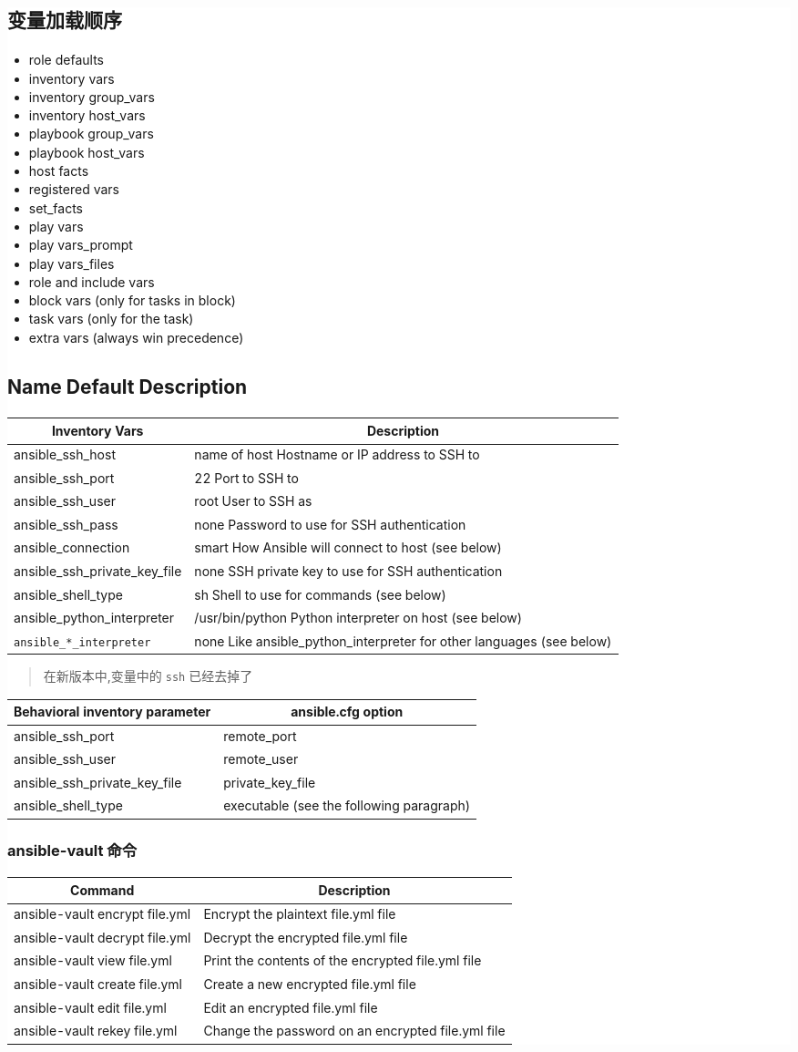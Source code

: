 ## 变量加载顺序
* role defaults
* inventory vars
* inventory group_vars
* inventory host_vars
* playbook group_vars
* playbook host_vars
* host facts
* registered vars
* set_facts
* play vars
* play vars_prompt
* play vars_files
* role and include vars
* block vars (only for tasks in block)
* task vars (only for the task)
* extra vars (always win precedence)

## Name Default Description
Inventory Vars | Description
----|----
ansible_ssh_host | name of host Hostname or IP address to SSH to
ansible_ssh_port | 22 Port to SSH to
ansible_ssh_user | root User to SSH as
ansible_ssh_pass | none Password to use for SSH authentication
ansible_connection | smart How Ansible will connect to host (see below)
ansible_ssh_private_key_file | none SSH private key to use for SSH authentication
ansible_shell_type | sh Shell to use for commands (see below)
ansible_python_interpreter | /usr/bin/python Python interpreter on host (see below)
`ansible_*_interpreter` | none Like ansible_python_interpreter for other languages (see below)

> 在新版本中,变量中的 `ssh` 已经去掉了

Behavioral inventory parameter | ansible.cfg option
----|----
ansible_ssh_port | remote_port
ansible_ssh_user | remote_user
ansible_ssh_private_key_file | private_key_file
ansible_shell_type | executable (see the following paragraph)


### ansible-vault 命令
Command | Description
----|----
ansible-vault encrypt file.yml | Encrypt the plaintext file.yml file
ansible-vault decrypt file.yml | Decrypt the encrypted file.yml file
ansible-vault view file.yml | Print the contents of the encrypted file.yml file
ansible-vault create file.yml | Create a new encrypted file.yml file
ansible-vault edit file.yml | Edit an encrypted file.yml file
ansible-vault rekey file.yml | Change the password on an encrypted file.yml file
